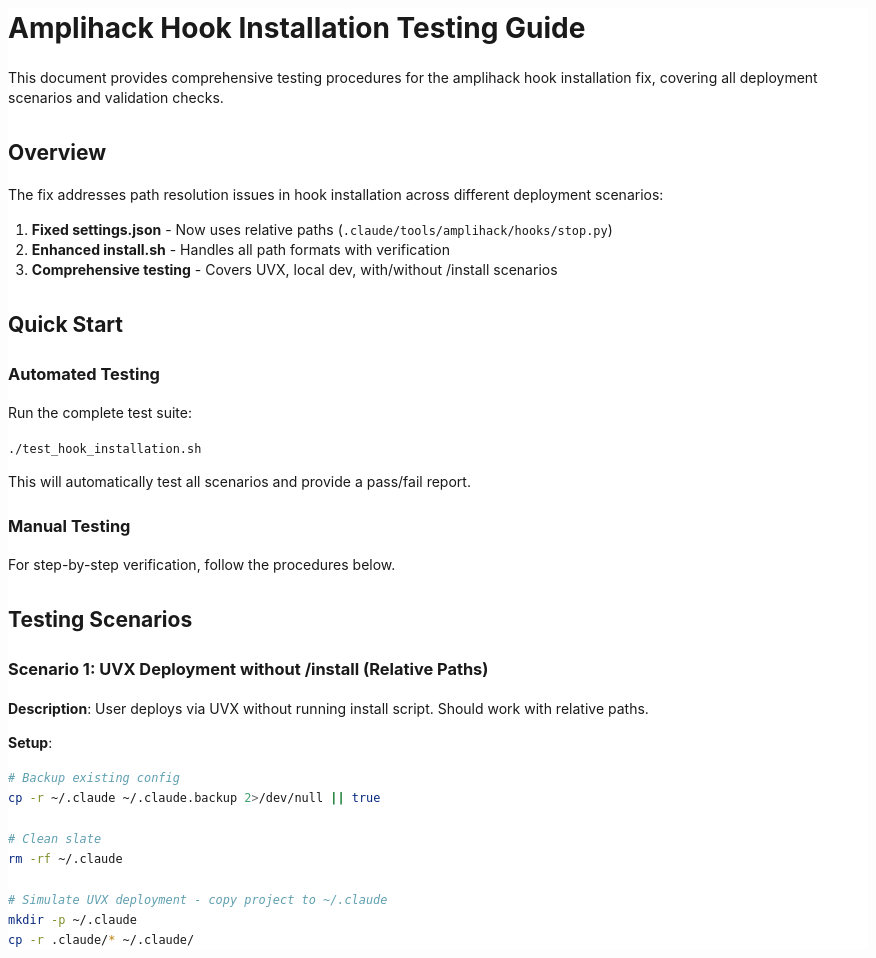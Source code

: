 # Amplihack Hook Installation Testing Guide

This document provides comprehensive testing procedures for the amplihack hook
installation fix, covering all deployment scenarios and validation checks.

## Overview

The fix addresses path resolution issues in hook installation across different
deployment scenarios:

1. **Fixed settings.json** - Now uses relative paths
   (`.claude/tools/amplihack/hooks/stop.py`)
2. **Enhanced install.sh** - Handles all path formats with verification
3. **Comprehensive testing** - Covers UVX, local dev, with/without /install
   scenarios

## Quick Start

### Automated Testing

Run the complete test suite:

```bash
./test_hook_installation.sh
```

This will automatically test all scenarios and provide a pass/fail report.

### Manual Testing

For step-by-step verification, follow the procedures below.

## Testing Scenarios

### Scenario 1: UVX Deployment without /install (Relative Paths)

**Description**: User deploys via UVX without running install script. Should
work with relative paths.

**Setup**:

```bash
# Backup existing config
cp -r ~/.claude ~/.claude.backup 2>/dev/null || true

# Clean slate
rm -rf ~/.claude

# Simulate UVX deployment - copy project to ~/.claude
mkdir -p ~/.claude
cp -r .claude/* ~/.claude/
```
